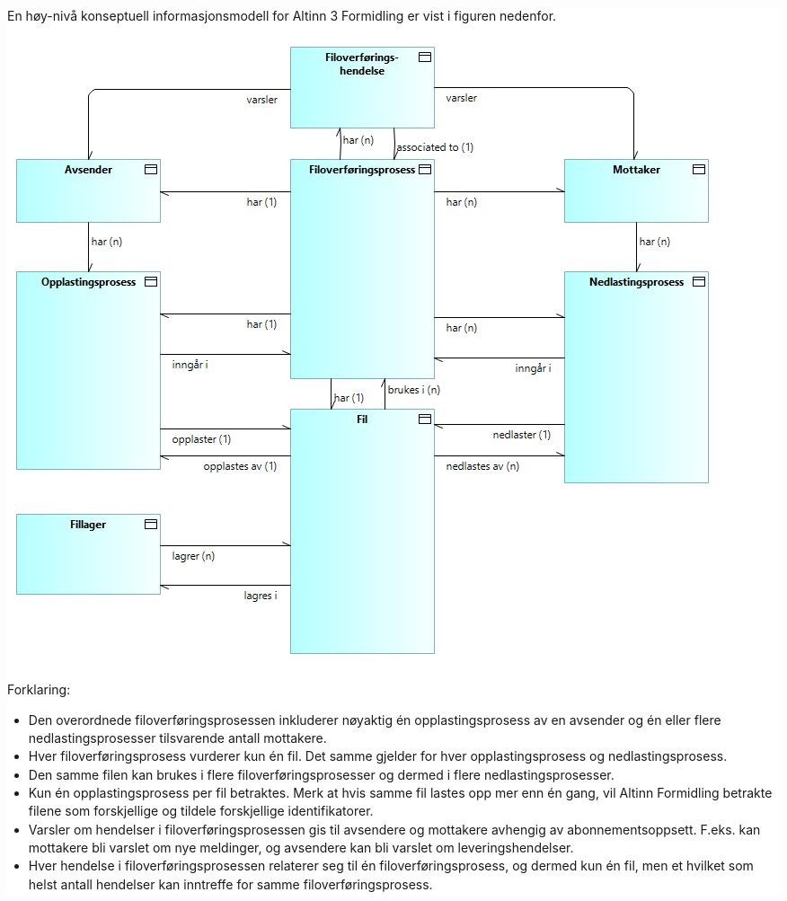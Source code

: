 En høy-nivå konseptuell informasjonsmodell for Altinn 3 Formidling er vist i figuren nedenfor.

![Altinn 3 Formidling høy-nivå konseptuell informasjonsmodell](altinn3-broker-highlevel-conceptual-information-model.nb.png "Altinn 3 Formidling høy-nivå konseptuell informasjonsmodell")


Forklaring:

* Den overordnede filoverføringsprosessen inkluderer nøyaktig én opplastingsprosess av en avsender og én eller flere nedlastingsprosesser tilsvarende antall mottakere.
* Hver filoverføringsprosess vurderer kun én fil. Det samme gjelder for hver opplastingsprosess og nedlastingsprosess.
* Den samme filen kan brukes i flere filoverføringsprosesser og dermed i flere nedlastingsprosesser.
* Kun én opplastingsprosess per fil betraktes. Merk at hvis samme fil lastes opp mer enn én gang, vil Altinn Formidling betrakte filene som forskjellige og tildele forskjellige identifikatorer.
* Varsler om hendelser i filoverføringsprosessen gis til avsendere og mottakere avhengig av abonnementsoppsett. F.eks. kan mottakere bli varslet om nye meldinger, og avsendere kan bli varslet om leveringshendelser.
* Hver hendelse i filoverføringsprosessen relaterer seg til én filoverføringsprosess, og dermed kun én fil, men et hvilket som helst antall hendelser kan inntreffe for samme filoverføringsprosess.
